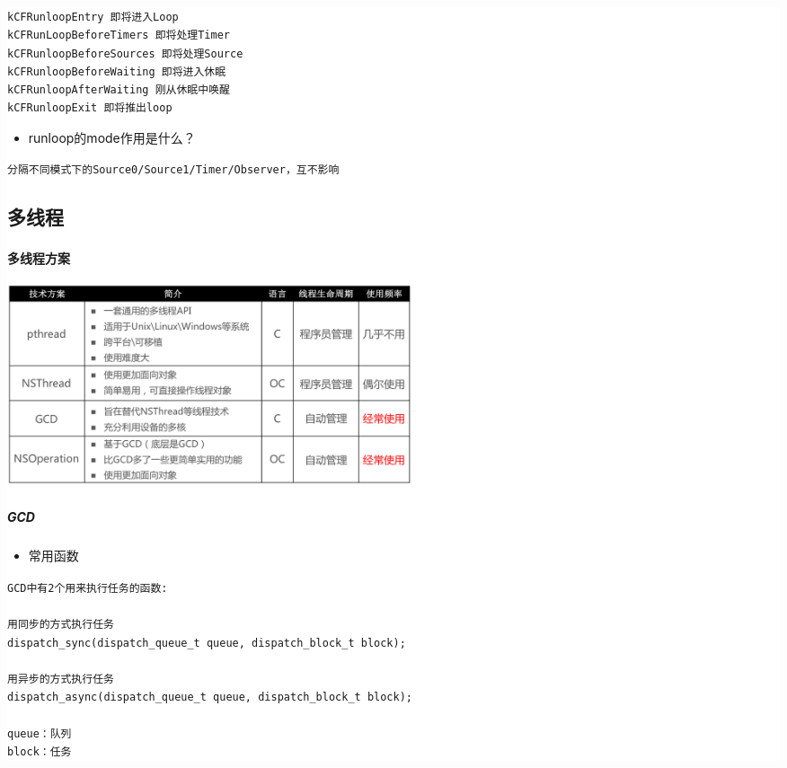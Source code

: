 ```
kCFRunloopEntry 即将进入Loop
kCFRunLoopBeforeTimers 即将处理Timer
kCFRunloopBeforeSources 即将处理Source
kCFRunloopBeforeWaiting 即将进入休眠
kCFRunloopAfterWaiting 刚从休眠中唤醒
kCFRunloopExit 即将推出loop
```

- runloop的mode作用是什么？

```
分隔不同模式下的Source0/Source1/Timer/Observer，互不影响
```

## 多线程

#### 多线程方案

<img src="./img/theads.png" width="450px" />

##### GCD

- 常用函数

```objc
GCD中有2个用来执行任务的函数:

用同步的方式执行任务
dispatch_sync(dispatch_queue_t queue, dispatch_block_t block);

用异步的方式执行任务
dispatch_async(dispatch_queue_t queue, dispatch_block_t block);

queue：队列
block：任务
```
